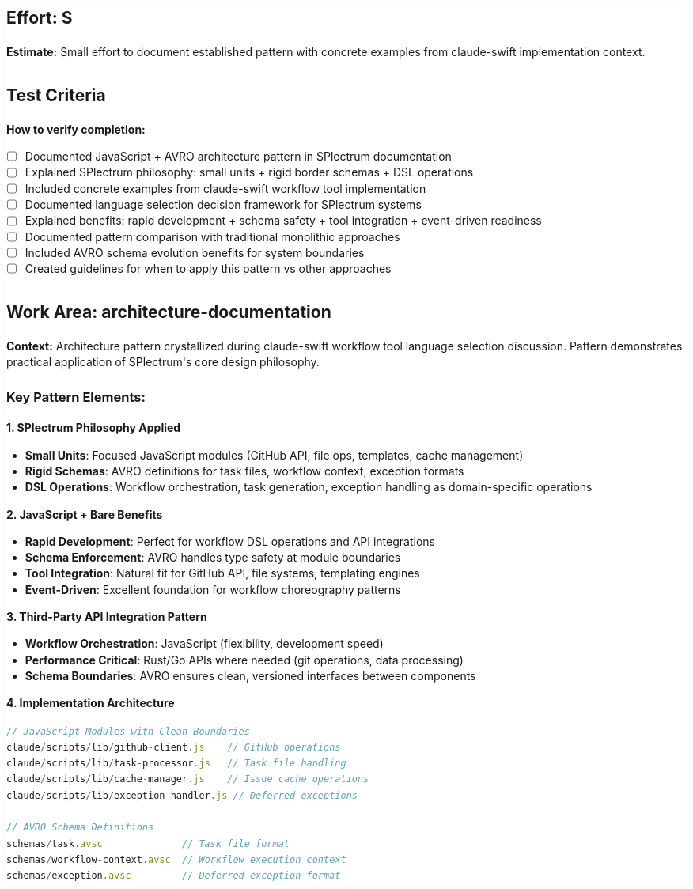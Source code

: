 ## Effort: S
**Estimate:** Small effort to document established pattern with concrete examples from claude-swift implementation context.

## Test Criteria
**How to verify completion:**
- [ ] Documented JavaScript + AVRO architecture pattern in SPlectrum documentation
- [ ] Explained SPlectrum philosophy: small units + rigid border schemas + DSL operations
- [ ] Included concrete examples from claude-swift workflow tool implementation
- [ ] Documented language selection decision framework for SPlectrum systems
- [ ] Explained benefits: rapid development + schema safety + tool integration + event-driven readiness
- [ ] Documented pattern comparison with traditional monolithic approaches
- [ ] Included AVRO schema evolution benefits for system boundaries
- [ ] Created guidelines for when to apply this pattern vs other approaches

## Work Area: architecture-documentation
**Context:** Architecture pattern crystallized during claude-swift workflow tool language selection discussion. Pattern demonstrates practical application of SPlectrum's core design philosophy.

### Key Pattern Elements:

**1. SPlectrum Philosophy Applied**
- **Small Units**: Focused JavaScript modules (GitHub API, file ops, templates, cache management)
- **Rigid Schemas**: AVRO definitions for task files, workflow context, exception formats
- **DSL Operations**: Workflow orchestration, task generation, exception handling as domain-specific operations

**2. JavaScript + Bare Benefits**
- **Rapid Development**: Perfect for workflow DSL operations and API integrations
- **Schema Enforcement**: AVRO handles type safety at module boundaries
- **Tool Integration**: Natural fit for GitHub API, file systems, templating engines
- **Event-Driven**: Excellent foundation for workflow choreography patterns

**3. Third-Party API Integration Pattern**
- **Workflow Orchestration**: JavaScript (flexibility, development speed)
- **Performance Critical**: Rust/Go APIs where needed (git operations, data processing)
- **Schema Boundaries**: AVRO ensures clean, versioned interfaces between components

**4. Implementation Architecture**
```javascript
// JavaScript Modules with Clean Boundaries
claude/scripts/lib/github-client.js    // GitHub operations
claude/scripts/lib/task-processor.js   // Task file handling  
claude/scripts/lib/cache-manager.js    // Issue cache operations
claude/scripts/lib/exception-handler.js // Deferred exceptions

// AVRO Schema Definitions
schemas/task.avsc              // Task file format
schemas/workflow-context.avsc  // Workflow execution context
schemas/exception.avsc         // Deferred exception format
```
